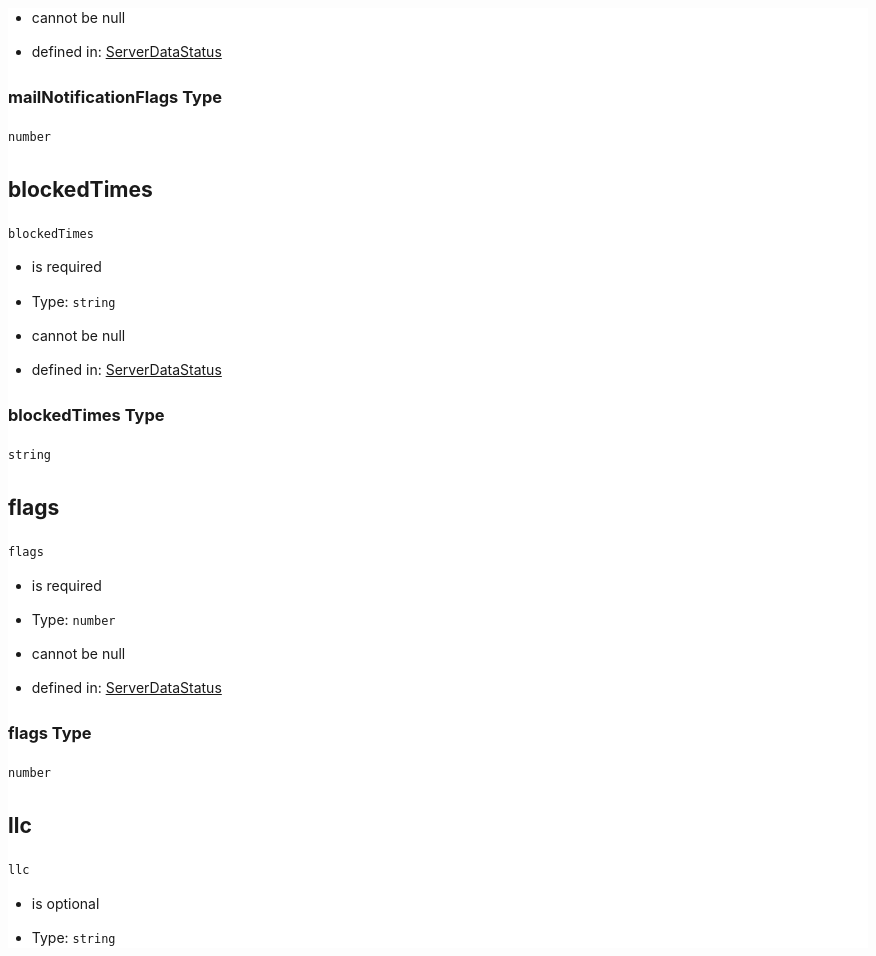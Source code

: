 *   cannot be null

*   defined in: [ServerDataStatus](serverdatastatus-definitions-serveruserentry-properties-mailnotificationflags.md "https://timelimit.io/ServerDataStatus#/definitions/ServerUserEntry/properties/mailNotificationFlags")

### mailNotificationFlags Type

`number`

## blockedTimes



`blockedTimes`

*   is required

*   Type: `string`

*   cannot be null

*   defined in: [ServerDataStatus](serverdatastatus-definitions-serveruserentry-properties-blockedtimes.md "https://timelimit.io/ServerDataStatus#/definitions/ServerUserEntry/properties/blockedTimes")

### blockedTimes Type

`string`

## flags



`flags`

*   is required

*   Type: `number`

*   cannot be null

*   defined in: [ServerDataStatus](serverdatastatus-definitions-serveruserentry-properties-flags.md "https://timelimit.io/ServerDataStatus#/definitions/ServerUserEntry/properties/flags")

### flags Type

`number`

## llc



`llc`

*   is optional

*   Type: `string`
